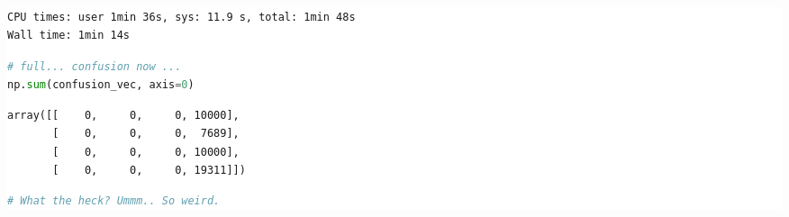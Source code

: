     CPU times: user 1min 36s, sys: 11.9 s, total: 1min 48s
    Wall time: 1min 14s



```python
# full... confusion now ...
np.sum(confusion_vec, axis=0)
```




    array([[    0,     0,     0, 10000],
           [    0,     0,     0,  7689],
           [    0,     0,     0, 10000],
           [    0,     0,     0, 19311]])




```python
# What the heck? Ummm.. So weird.
```
